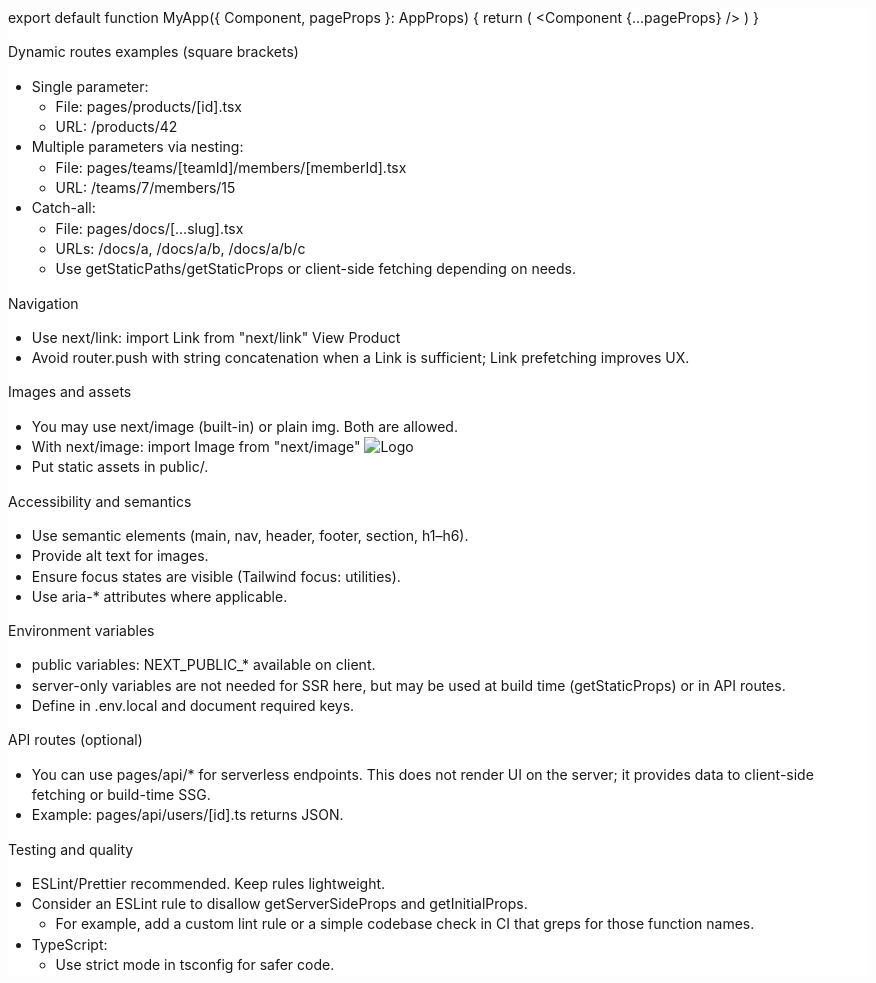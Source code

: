   export default function MyApp({ Component, pageProps }: AppProps) {
    return (
      <Layout>
        <Component {...pageProps} />
      </Layout>
    )
  }

Dynamic routes examples (square brackets)
- Single parameter:
  - File: pages/products/[id].tsx
  - URL: /products/42
- Multiple parameters via nesting:
  - File: pages/teams/[teamId]/members/[memberId].tsx
  - URL: /teams/7/members/15
- Catch-all:
  - File: pages/docs/[...slug].tsx
  - URLs: /docs/a, /docs/a/b, /docs/a/b/c
  - Use getStaticPaths/getStaticProps or client-side fetching depending on needs.

Navigation
- Use next/link:
  import Link from "next/link"
  <Link href="/products/42" className="text-blue-600 hover:underline">View Product</Link>
- Avoid router.push with string concatenation when a Link is sufficient; Link prefetching improves UX.

Images and assets
- You may use next/image (built-in) or plain img. Both are allowed.
- With next/image:
  import Image from "next/image"
  <Image src="/logo.png" alt="Logo" width={48} height={48} className="rounded" />
- Put static assets in public/.

Accessibility and semantics
- Use semantic elements (main, nav, header, footer, section, h1–h6).
- Provide alt text for images.
- Ensure focus states are visible (Tailwind focus: utilities).
- Use aria-* attributes where applicable.

Environment variables
- public variables: NEXT_PUBLIC_* available on client.
- server-only variables are not needed for SSR here, but may be used at build time (getStaticProps) or in API routes.
- Define in .env.local and document required keys.

API routes (optional)
- You can use pages/api/* for serverless endpoints. This does not render UI on the server; it provides data to client-side fetching or build-time SSG.
- Example: pages/api/users/[id].ts returns JSON.

Testing and quality
- ESLint/Prettier recommended. Keep rules lightweight.
- Consider an ESLint rule to disallow getServerSideProps and getInitialProps.
  - For example, add a custom lint rule or a simple codebase check in CI that greps for those function names.
- TypeScript:
  - Use strict mode in tsconfig for safer code.
